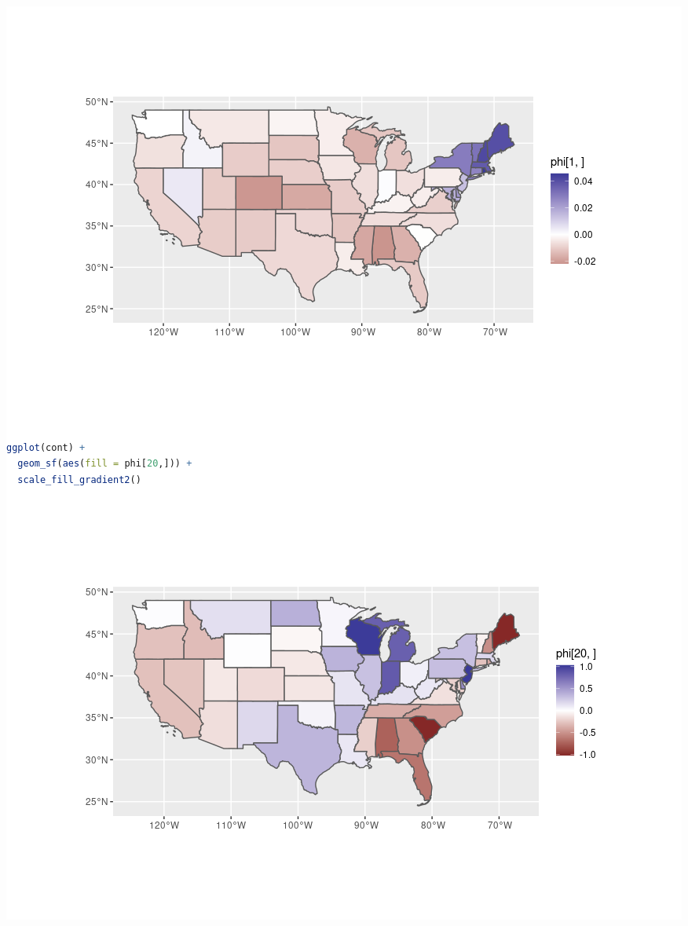 <img src="README_files/figure-markdown_github/unnamed-chunk-23-1.png" style="display: block; margin: auto;" />

``` r
ggplot(cont) +
  geom_sf(aes(fill = phi[20,])) +
  scale_fill_gradient2()
```

<img src="README_files/figure-markdown_github/unnamed-chunk-24-1.png" style="display: block; margin: auto;" />
